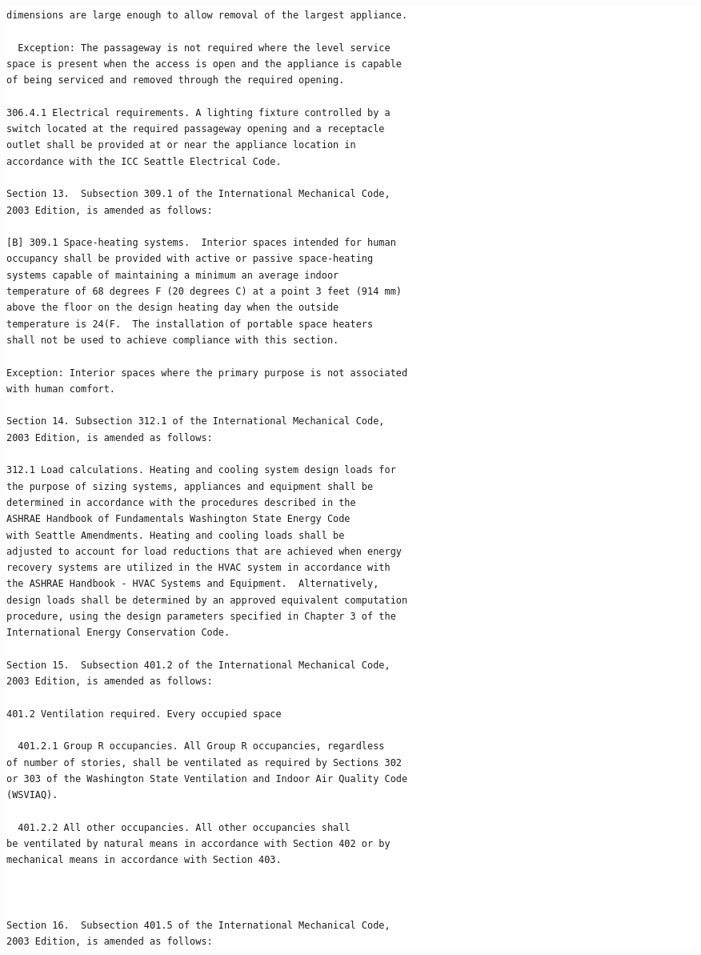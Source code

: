     dimensions are large enough to allow removal of the largest appliance.  
  
      Exception: The passageway is not required where the level service  
    space is present when the access is open and the appliance is capable  
    of being serviced and removed through the required opening.  
  
    306.4.1 Electrical requirements. A lighting fixture controlled by a  
    switch located at the required passageway opening and a receptacle  
    outlet shall be provided at or near the appliance location in  
    accordance with the ICC Seattle Electrical Code.  
  
    Section 13.  Subsection 309.1 of the International Mechanical Code,  
    2003 Edition, is amended as follows:  
  
    [B] 309.1 Space-heating systems.  Interior spaces intended for human  
    occupancy shall be provided with active or passive space-heating  
    systems capable of maintaining a minimum an average indoor  
    temperature of 68 degrees F (20 degrees C) at a point 3 feet (914 mm)  
    above the floor on the design heating day when the outside  
    temperature is 24(F.  The installation of portable space heaters  
    shall not be used to achieve compliance with this section.  
  
    Exception: Interior spaces where the primary purpose is not associated  
    with human comfort.  
  
    Section 14. Subsection 312.1 of the International Mechanical Code,  
    2003 Edition, is amended as follows:  
  
    312.1 Load calculations. Heating and cooling system design loads for  
    the purpose of sizing systems, appliances and equipment shall be  
    determined in accordance with the procedures described in the   
    ASHRAE Handbook of Fundamentals Washington State Energy Code  
    with Seattle Amendments. Heating and cooling loads shall be  
    adjusted to account for load reductions that are achieved when energy  
    recovery systems are utilized in the HVAC system in accordance with  
    the ASHRAE Handbook - HVAC Systems and Equipment.  Alternatively,  
    design loads shall be determined by an approved equivalent computation  
    procedure, using the design parameters specified in Chapter 3 of the  
    International Energy Conservation Code.  
  
    Section 15.  Subsection 401.2 of the International Mechanical Code,  
    2003 Edition, is amended as follows:  
  
    401.2 Ventilation required. Every occupied space  
  
      401.2.1 Group R occupancies. All Group R occupancies, regardless  
    of number of stories, shall be ventilated as required by Sections 302  
    or 303 of the Washington State Ventilation and Indoor Air Quality Code  
    (WSVIAQ).  
  
      401.2.2 All other occupancies. All other occupancies shall  
    be ventilated by natural means in accordance with Section 402 or by  
    mechanical means in accordance with Section 403.  
  
  
  
    Section 16.  Subsection 401.5 of the International Mechanical Code,  
    2003 Edition, is amended as follows:  
  